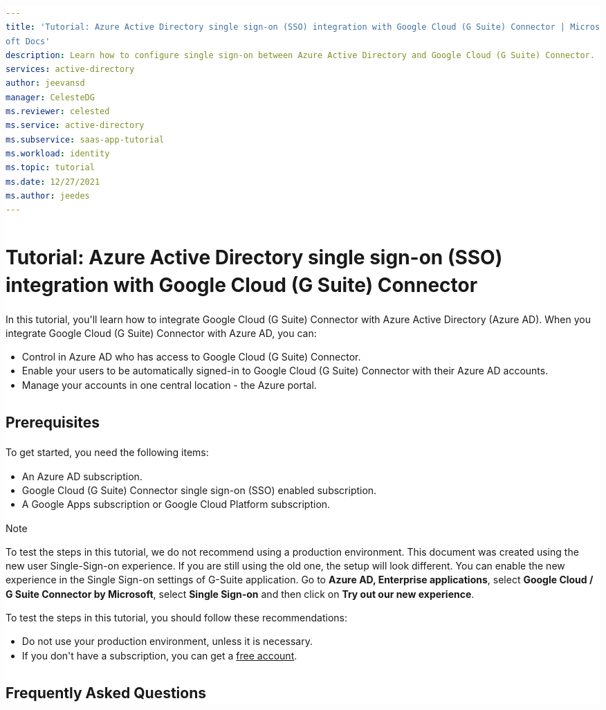 ```yaml
---
title: 'Tutorial: Azure Active Directory single sign-on (SSO) integration with Google Cloud (G Suite) Connector | Microsoft Docs'
description: Learn how to configure single sign-on between Azure Active Directory and Google Cloud (G Suite) Connector.
services: active-directory
author: jeevansd
manager: CelesteDG
ms.reviewer: celested
ms.service: active-directory
ms.subservice: saas-app-tutorial
ms.workload: identity
ms.topic: tutorial
ms.date: 12/27/2021
ms.author: jeedes
---
```


# Tutorial: Azure Active Directory single sign-on (SSO) integration with Google Cloud (G Suite) Connector

In this tutorial, you'll learn how to integrate Google Cloud (G Suite) Connector with Azure Active Directory (Azure AD). When you integrate Google Cloud (G Suite) Connector with Azure AD, you can:

* Control in Azure AD who has access to Google Cloud (G Suite) Connector.
* Enable your users to be automatically signed-in to Google Cloud (G Suite) Connector with their Azure AD accounts.
* Manage your accounts in one central location - the Azure portal.

## Prerequisites

To get started, you need the following items:

* An Azure AD subscription.
* Google Cloud (G Suite) Connector single sign-on (SSO) enabled subscription.
* A Google Apps subscription or Google Cloud Platform subscription.

> [!NOTE]
> To test the steps in this tutorial, we do not recommend using a production environment. This document was created using the new user Single-Sign-on experience. If you are still using the old one, the setup will look different. You can enable the new experience in the Single Sign-on settings of G-Suite application. Go to **Azure AD, Enterprise applications**, select **Google Cloud / G Suite Connector by Microsoft**, select **Single Sign-on** and then click on **Try out our new experience**.

To test the steps in this tutorial, you should follow these recommendations:

* Do not use your production environment, unless it is necessary.
* If you don't have a subscription, you can get a [free account](https://azure.microsoft.com/free/).

## Frequently Asked Questions
